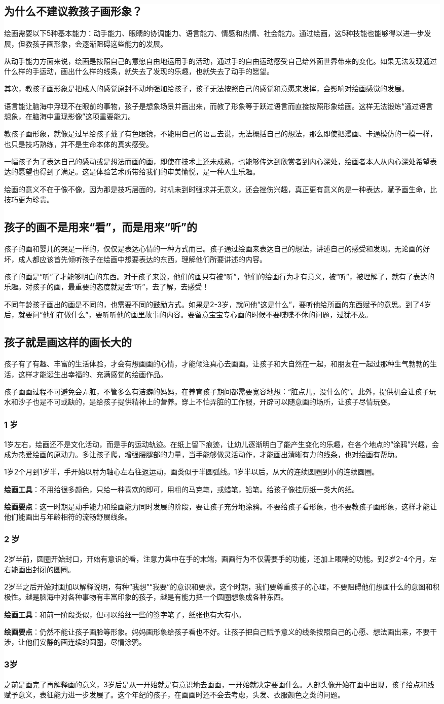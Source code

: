 ## 为什么不建议教孩子画形象？

绘画需要以下5种基本能力：动手能力、眼睛的协调能力、语言能力、情感和热情、社会能力。通过绘画，这5种技能也能够得以进一步发展，但教孩子画形象，会逐渐阻碍这些能力的发展。

从动手能力方面来说，绘画是按照自己的意愿自由地运用手的活动，通过手的自由运动感受自己给外面世界带来的变化。如果无法发现通过什么样的手运动，画出什么样的线条，就失去了发现的乐趣，也就失去了动手的愿望。

其次，教孩子画形象是把成人的感觉原封不动地强加给孩子，孩子无法按照自己的感觉和意愿来发挥，会影响对绘画感觉的发展。

语言能让脑海中浮现不在眼前的事物，孩子是想象场景并画出来，而教了形象等于跃过语言而直接按照形象绘画。这样无法锻炼“通过语言想象，在脑海中重现影像”这项重要能力。

教孩子画形象，就像是过早给孩子戴了有色眼镜，不能用自己的语言去说，无法概括自己的想法，那么即使把漫画、卡通模仿的一模一样，也只是技巧熟练，并不是生命本体的真实感受。

一幅孩子为了表达自己的感动或是想法而画的画，即使在技术上还未成熟，也能够传达到欣赏者到内心深处，绘画者本人从内心深处希望表达的愿望也得到了满足。这是体验艺术所带给我们的审美愉悦，是一种人生乐趣。

绘画的意义不在于像不像，因为那是技巧层面的，时机未到时强求并无意义，还会挫伤兴趣，真正更有意义的是一种表达，赋予画生命，比技巧更为珍贵。

## 孩子的画不是用来“看”，而是用来“听”的

孩子的画和婴儿的哭是一样的，仅仅是表达心情的一种方式而已。孩子通过绘画来表达自己的想法，讲述自己的感受和发现。无论画的好坏，成人都应该首先倾听孩子在绘画中想要表达的东西，理解他们所要讲述的内容。

孩子的画是“听”了才能够明白的东西。对于孩子来说，他们的画只有被“听”，他们的绘画行为才有意义，被“听”，被理解了，就有了表达的乐趣。对孩子的画，最重要的态度就是去“听”，去了解，去感受！

不同年龄孩子画出的画是不同的，也需要不同的鼓励方式。如果是2-3岁，就问他“这是什么”，要听他给所画的东西赋予的意思。到了4岁后，就要问“他们在做什么”，要听听他的画里故事的内容。要留意宝宝专心画的时候不要喋喋不休的问题，过犹不及。

## 孩子就是画这样的画长大的

孩子有了有趣、丰富的生活体验，才会有想画画的心情，才能倾注真心去画画。让孩子和大自然在一起，和朋友在一起过那种生气勃勃的生活，这样才能诞生出幸福的、充满感觉的绘画作品。

孩子画画过程不可避免会弄脏，不管多么有洁癖的妈妈，在养育孩子期间都需要宽容地想：“脏点儿，没什么的”。此外，提供机会让孩子玩水和沙子也是不可或缺的，是给孩子提供精神上的营养。穿上不怕弄脏的工作服，开辟可以随意画的场所，让孩子尽情玩耍。

### 1 岁

1岁左右，绘画还不是文化活动，而是手的运动轨迹。在纸上留下痕迹，让幼儿逐渐明白了能产生变化的乐趣，在各个地点的“涂鸦”兴趣，会成为热爱绘画的原动力。多让孩子爬，增强腰腿部的力量，当手能够做灵活动作，才能画出清晰有力的线条，也对绘画有帮助。

1岁2个月到1岁半，手开始以肘为轴心左右往返运动，画类似于半圆弧线。1岁半以后，从大的连续圆圈到小的连续圆圈。

**绘画工具**：不用给很多颜色，只给一种喜欢的即可，用粗的马克笔，或蜡笔，铅笔。给孩子像挂历纸一类大的纸。

**绘画要点**：这一时期是动手能力和绘画能力同时发展的阶段，要让孩子充分地涂鸦。不要给孩子看形象，也不要教孩子画形象，这样才能让他们能画出与年龄相符的流畅舒展线条。

### 2 岁

2岁半前，圆圈开始封口，开始有意识的看，注意力集中在手的末端，画画行为不仅需要手的功能，还加上眼睛的功能。到2岁2-4个月，左右能画出封闭的圆圈。

2岁半之后开始对画加以解释说明，有种“我想”“我要”的意识和要求。这个时期，我们要尊重孩子的心理，不要阻碍他们想画什么的意图和积极性。越是脑海中对各种事物有丰富印象的孩子，越是有能力把一个圆圈想象成各种东西。

**绘画工具**：和前一阶段类似，但可以给细一些的签字笔了，纸张也有大有小。

**绘画要点**：仍然不能让孩子画脸等形象。妈妈画形象给孩子看也不好。让孩子把自己赋予意义的线条按照自己的心愿、想法画出来，不要干涉，让他们安静的画连续的圆圈，尽情涂鸦。

### 3岁

之前是画完了再解释画的意义，3岁后是从一开始就是有意识地去画画，一开始就决定要画什么。人部头像开始在画中出现，孩子给点和线赋予意义，表征能力进一步发展了。这个年纪的孩子，在画画时还不会去考虑，头发、衣服颜色之类的问题。
